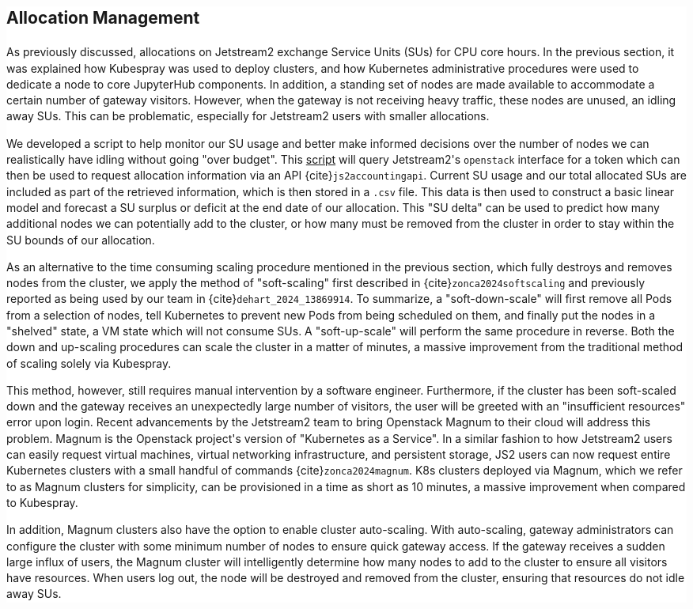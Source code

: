 
## Allocation Management

As previously discussed, allocations on Jetstream2 exchange Service Units (SUs)
for CPU core hours. In the previous section, it was explained how Kubespray was
used to deploy clusters, and how Kubernetes administrative procedures were used
to dedicate a node to core JupyterHub components. In addition, a standing set of
nodes are made available to accommodate a certain number of gateway visitors.
However, when the gateway is not receiving heavy traffic, these nodes are
unused, an idling away SUs. This can be problematic, especially for Jetstream2
users with smaller allocations.

We developed a script to help monitor our SU usage and better make informed
decisions over the number of nodes we can realistically have idling without
going "over budget". This
[script](https://github.com/Unidata/science-gateway/blob/4aa2e4184e6e0c3331c4db8ce89125329adf85f0/openstack/bin/usage-monitoring/usage_monitoring.py)
will query Jetstream2's `openstack` interface for a token which can then be used
to request allocation information via an API {cite}`js2accountingapi`. Current
SU usage and our total allocated SUs are included as part of the retrieved
information, which is then stored in a `.csv` file. This data is then used to
construct a basic linear model and forecast a SU surplus or deficit at the end
date of our allocation. This "SU delta" can be used to predict how many
additional nodes we can potentially add to the cluster, or how many must be
removed from the cluster in order to stay within the SU bounds of our
allocation.

As an alternative to the time consuming scaling procedure mentioned in the
previous section, which fully destroys and removes nodes from the cluster, we
apply the method of "soft-scaling" first described in
{cite}`zonca2024softscaling` and previously reported as being used by our team
in {cite}`dehart_2024_13869914`. To summarize, a "soft-down-scale" will first
remove all Pods from a selection of nodes, tell Kubernetes to prevent new Pods
from being scheduled on them, and finally put the nodes in a "shelved" state, a
VM state which will not consume SUs. A "soft-up-scale" will perform the same
procedure in reverse. Both the down and up-scaling procedures can scale the
cluster in a matter of minutes, a massive improvement from the traditional
method of scaling solely via Kubespray.

This method, however, still requires manual intervention by a software engineer.
Furthermore, if the cluster has been soft-scaled down and the gateway receives
an unexpectedly large number of visitors, the user will be greeted with an
"insufficient resources" error upon login. Recent advancements by the Jetstream2
team to bring Openstack Magnum to their cloud will address this problem. Magnum
is the Openstack project's version of "Kubernetes as a Service". In a similar
fashion to how Jetstream2 users can easily request virtual machines, virtual
networking infrastructure, and persistent storage, JS2 users can now request
entire Kubernetes clusters with a small handful of commands
{cite}`zonca2024magnum`. K8s clusters deployed via Magnum, which we refer to as
Magnum clusters for simplicity, can be provisioned in a time as short as 10
minutes, a massive improvement when compared to Kubespray.

In addition, Magnum clusters also have the option to enable cluster
auto-scaling. With auto-scaling, gateway administrators can configure the
cluster with some minimum number of nodes to ensure quick gateway access. If the
gateway receives a sudden large influx of users, the Magnum cluster will
intelligently determine how many nodes to add to the cluster to ensure all
visitors have resources. When users log out, the node will be destroyed and
removed from the cluster, ensuring that resources do not idle away SUs.
